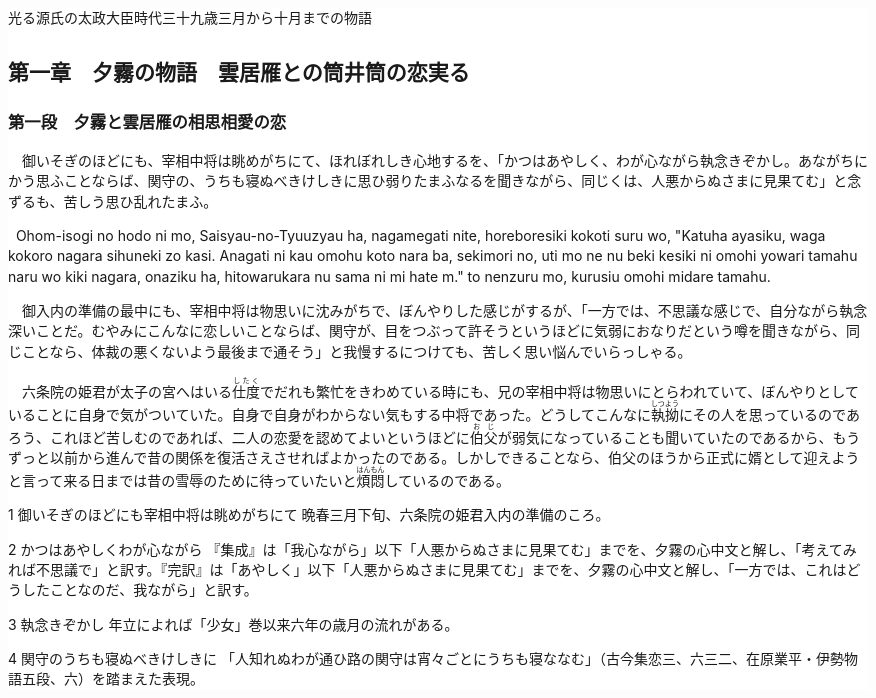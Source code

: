 ﻿光る源氏の太政大臣時代三十九歳三月から十月までの物語


## 第一章　夕霧の物語　雲居雁との筒井筒の恋実る



### 第一段　夕霧と雲居雁の相思相愛の恋


<div id="33010101">
  <p class="original">　御いそぎのほどにも、宰相中将は眺めがちにて、ほれぼれしき心地するを、「かつはあやしく、わが心ながら執念きぞかし。あながちにかう思ふことならば、関守の、うちも寝ぬべきけしきに思ひ弱りたまふなるを聞きながら、同じくは、人悪からぬさまに見果てむ」と念ずるも、苦しう思ひ乱れたまふ。</p>
  <p class="romanized">&nbsp;&nbsp;Ohom-isogi no hodo ni mo&#44; Saisyau-no-Tyuuzyau ha&#44; nagamegati nite&#44; horeboresiki kokoti suru wo&#44; &#34;Katuha ayasiku&#44; waga kokoro nagara sihuneki zo kasi. Anagati ni kau omohu koto nara ba&#44; sekimori no&#44; uti mo ne nu beki kesiki ni omohi yowari tamahu naru wo kiki nagara&#44; onaziku ha&#44; hitowarukara nu sama ni mi hate m.&#34; to nenzuru mo&#44; kurusiu omohi midare tamahu.</p>
  <p class="shibuya">　御入内の準備の最中にも、宰相中将は物思いに沈みがちで、ぼんやりした感じがするが、「一方では、不思議な感じで、自分ながら執念深いことだ。むやみにこんなに恋しいことならば、関守が、目をつぶって許そうというほどに気弱におなりだという噂を聞きながら、同じことなら、体裁の悪くないよう最後まで通そう」と我慢するにつけても、苦しく思い悩んでいらっしゃる。</p>
  <p class="yosano">　六条院の姫君が太子の宮へはいる<RUBY><RB>仕度</RB><RP>（</RP><RT>したく</RT><RP>）</RP></RUBY>でだれも繁忙をきわめている時にも、兄の宰相中将は物思いにとらわれていて、ぼんやりとしていることに自身で気がついていた。自身で自身がわからない気もする中将であった。どうしてこんなに<RUBY><RB>執拗</RB><RP>（</RP><RT>しつよう</RT><RP>）</RP></RUBY>にその人を思っているのであろう、これほど苦しむのであれば、二人の恋愛を認めてよいというほどに<RUBY><RB>伯父</RB><RP>（</RP><RT>おじ</RT><RP>）</RP></RUBY>が弱気になっていることも聞いていたのであるから、もうずっと以前から進んで昔の関係を復活さえさせればよかったのである。しかしできることなら、伯父のほうから正式に婿として迎えようと言って来る日までは昔の雪辱のために待っていたいと<RUBY><RB>煩悶</RB><RP>（</RP><RT>はんもん</RT><RP>）</RP></RUBY>しているのである。<BR></p>
  <p class="seiden"></p>
  
  <div class="annotations">
	<p class="annotation">
		<span class="annotation_num">1</span>
		<span class="annotation_title">御いそぎのほどにも宰相中将は眺めがちにて</span>
		<span class="annotation_body">晩春三月下旬、六条院の姫君入内の準備のころ。</span>
	</p> 
	<p class="annotation">
		<span class="annotation_num">2</span>
		<span class="annotation_title">かつはあやしくわが心ながら</span>
		<span class="annotation_body">『集成』は「我心ながら」以下「人悪からぬさまに見果てむ」までを、夕霧の心中文と解し、「考えてみれば不思議で」と訳す。『完訳』は「あやしく」以下「人悪からぬさまに見果てむ」までを、夕霧の心中文と解し、「一方では、これはどうしたことなのだ、我ながら」と訳す。</span>
	</p> 
	<p class="annotation">
		<span class="annotation_num">3</span>
		<span class="annotation_title">執念きぞかし</span>
		<span class="annotation_body">年立によれば「少女」巻以来六年の歳月の流れがある。</span>
	</p> 
	<p class="annotation">
		<span class="annotation_num">4</span>
		<span class="annotation_title">関守のうちも寝ぬべきけしきに</span>
		<span class="annotation_body">「人知れぬわが通ひ路の関守は宵々ごとにうちも寝ななむ」（古今集恋三、六三二、在原業平・伊勢物語五段、六）を踏まえた表現。</span>
	</p>
  </div>
</div>
